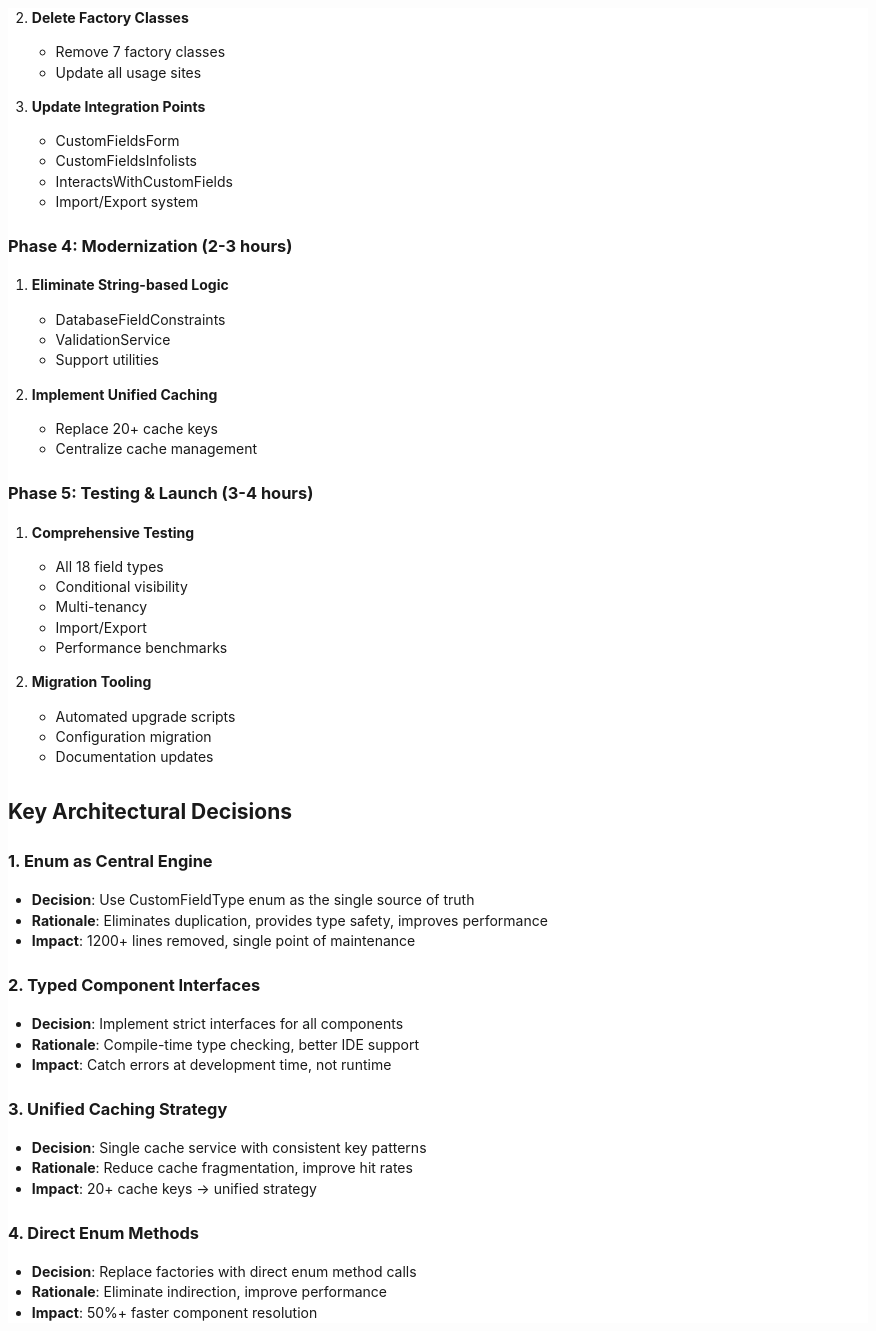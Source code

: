 2. **Delete Factory Classes**
   - Remove 7 factory classes
   - Update all usage sites

3. **Update Integration Points**
   - CustomFieldsForm
   - CustomFieldsInfolists
   - InteractsWithCustomFields
   - Import/Export system

### Phase 4: Modernization (2-3 hours)
1. **Eliminate String-based Logic**
   - DatabaseFieldConstraints
   - ValidationService
   - Support utilities

2. **Implement Unified Caching**
   - Replace 20+ cache keys
   - Centralize cache management

### Phase 5: Testing & Launch (3-4 hours)
1. **Comprehensive Testing**
   - All 18 field types
   - Conditional visibility
   - Multi-tenancy
   - Import/Export
   - Performance benchmarks

2. **Migration Tooling**
   - Automated upgrade scripts
   - Configuration migration
   - Documentation updates

## Key Architectural Decisions

### 1. Enum as Central Engine
- **Decision**: Use CustomFieldType enum as the single source of truth
- **Rationale**: Eliminates duplication, provides type safety, improves performance
- **Impact**: 1200+ lines removed, single point of maintenance

### 2. Typed Component Interfaces
- **Decision**: Implement strict interfaces for all components
- **Rationale**: Compile-time type checking, better IDE support
- **Impact**: Catch errors at development time, not runtime

### 3. Unified Caching Strategy
- **Decision**: Single cache service with consistent key patterns
- **Rationale**: Reduce cache fragmentation, improve hit rates
- **Impact**: 20+ cache keys → unified strategy

### 4. Direct Enum Methods
- **Decision**: Replace factories with direct enum method calls
- **Rationale**: Eliminate indirection, improve performance
- **Impact**: 50%+ faster component resolution

